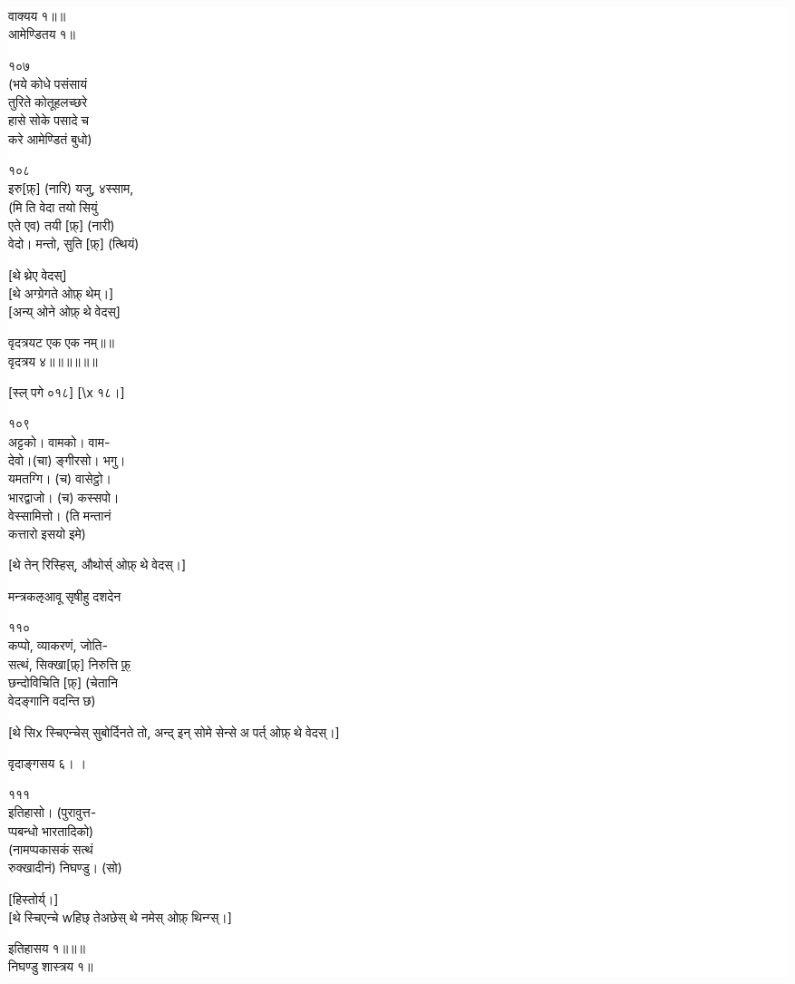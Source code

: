 वाक्यय १॥॥  
आमेण्डितय १॥

१०७  
(भये कोधे पसंसायं  
तुरिते कोतूहलच्छरे  
हासे सोके पसादे च  
करे आमेण्डितं बुधो)  
    
१०८  
इरु[फ़्] (नारि) यजु, ४स्साम,  
(मि ति वेदा तयो सियुं  
एते एव) तयी [फ़्] (नारी)  
वेदो। मन्तो, सुति [फ़्] (त्थियं)  
    
[थे थ्रेए वेदस्]   
[थे अग्ग्रेगते ओफ़् थेम्।]  
[अन्य् ओने ओफ़् थे वेदस्]  
    
वृदत्रयट एक एक नम्॥॥  
वृदत्रय ४॥॥॥॥॥॥ 

[स्ल् पगे ०१८] [\x १८।]       
    
१०९  
अट्टको। वामको। वाम-   
देवो।(चा) ङ्गीरसो। भगु।   
यमतग्गि। (च) वासेट्ठो।  
भारद्वाजो। (च) कस्सपो।  
वेस्सामित्तो। (ति मन्तानं  
कत्तारो इसयो इमे)  
    
[थे तेन् रिस्हिस्, औथोर्स् ओफ़् थे वेदस्।]  
    
मन्त्रकऌआवू सृषीहु दशदेन

११०  
कप्पो, व्याकरणं, जोति-  
सत्थं, सिक्खा[फ़्] निरुत्ति [फ़्](च)  
छन्दोविचिति [फ़्] (चेतानि  
वेदङ्गानि वदन्ति छ)  
    
[थे सिx स्चिएन्चेस् सुबोर्दिनते तो, अन्द् इन् सोमे सेन्से अ पर्त् ओफ़् थे वेदस्।]   
    
वृदाङ्गसय ६। ।

१११  
इतिहासो। (पुरावुत्त-  
प्पबन्धो भारतादिको)  
(नामप्पकासकं सत्थं  
रुक्खादीनं) निघण्डु। (सो)  
    
[हिस्तोर्य्।]  
[थे स्चिएन्चे wहिछ् तेअछेस् थे नमेस् ओफ़् थिन्ग्स्।]  
    
इतिहासय १॥॥॥  
निघण्डु शास्त्रय १॥ 
